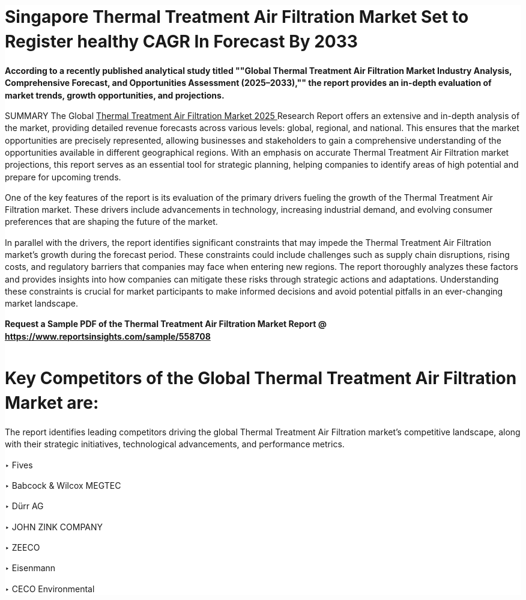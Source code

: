 # Singapore Thermal Treatment Air Filtration Market Set to Register healthy CAGR In Forecast By 2033

<strong>According to a recently published analytical study titled ""Global Thermal Treatment Air Filtration Market Industry Analysis, Comprehensive Forecast, and Opportunities Assessment (2025–2033),"" the report provides an in-depth evaluation of market trends, growth opportunities, and projections.</strong>

SUMMARY The Global <a href=https://www.reportsinsights.com/sample/558708>Thermal Treatment Air Filtration Market 2025 </a> Research Report offers an extensive and in-depth analysis of the market, providing detailed revenue forecasts across various levels: global, regional, and national. This ensures that the market opportunities are precisely represented, allowing businesses and stakeholders to gain a comprehensive understanding of the opportunities available in different geographical regions. With an emphasis on accurate Thermal Treatment Air Filtration market projections, this report serves as an essential tool for strategic planning, helping companies to identify areas of high potential and prepare for upcoming trends.

One of the key features of the report is its evaluation of the primary drivers fueling the growth of the Thermal Treatment Air Filtration market. These drivers include advancements in technology, increasing industrial demand, and evolving consumer preferences that are shaping the future of the market. 

In parallel with the drivers, the report identifies significant constraints that may impede the Thermal Treatment Air Filtration market’s growth during the forecast period. These constraints could include challenges such as supply chain disruptions, rising costs, and regulatory barriers that companies may face when entering new regions. The report thoroughly analyzes these factors and provides insights into how companies can mitigate these risks through strategic actions and adaptations. Understanding these constraints is crucial for market participants to make informed decisions and avoid potential pitfalls in an ever-changing market landscape.

<strong>Request a Sample PDF of the Thermal Treatment Air Filtration Market Report </strong><strong>@<a href=https://www.reportsinsights.com/sample/558708> https://www.reportsinsights.com/sample/558708</a></strong></font>

# <strong>Key Competitors of the Global Thermal Treatment Air Filtration Market are:</strong>

The report identifies leading competitors driving the global Thermal Treatment Air Filtration market’s competitive landscape, along with their strategic initiatives, technological advancements, and performance metrics.

‣ Fives

‣ Babcock & Wilcox MEGTEC

‣ Dürr AG

‣ JOHN ZINK COMPANY

‣ ZEECO

‣ Eisenmann

‣ CECO Environmental
